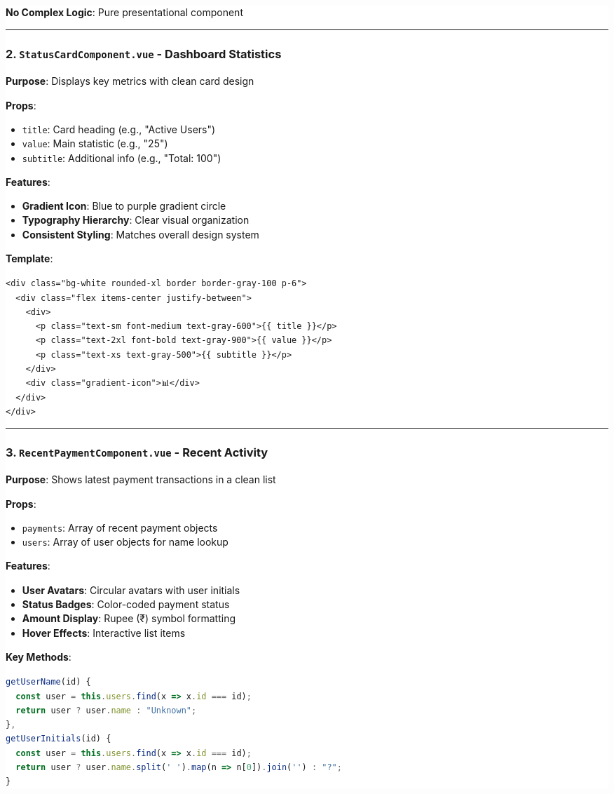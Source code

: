 **No Complex Logic**: Pure presentational component

---

### **2. `StatusCardComponent.vue` - Dashboard Statistics**

**Purpose**: Displays key metrics with clean card design

**Props**:
- `title`: Card heading (e.g., "Active Users")
- `value`: Main statistic (e.g., "25")
- `subtitle`: Additional info (e.g., "Total: 100")

**Features**:
- **Gradient Icon**: Blue to purple gradient circle
- **Typography Hierarchy**: Clear visual organization
- **Consistent Styling**: Matches overall design system

**Template**:
```vue
<div class="bg-white rounded-xl border border-gray-100 p-6">
  <div class="flex items-center justify-between">
    <div>
      <p class="text-sm font-medium text-gray-600">{{ title }}</p>
      <p class="text-2xl font-bold text-gray-900">{{ value }}</p>
      <p class="text-xs text-gray-500">{{ subtitle }}</p>
    </div>
    <div class="gradient-icon">📊</div>
  </div>
</div>
```

---

### **3. `RecentPaymentComponent.vue` - Recent Activity**

**Purpose**: Shows latest payment transactions in a clean list

**Props**:
- `payments`: Array of recent payment objects
- `users`: Array of user objects for name lookup

**Features**:
- **User Avatars**: Circular avatars with user initials
- **Status Badges**: Color-coded payment status
- **Amount Display**: Rupee (₹) symbol formatting
- **Hover Effects**: Interactive list items

**Key Methods**:
```javascript
getUserName(id) {
  const user = this.users.find(x => x.id === id);
  return user ? user.name : "Unknown";
},
getUserInitials(id) {
  const user = this.users.find(x => x.id === id);
  return user ? user.name.split(' ').map(n => n[0]).join('') : "?";
}
```
